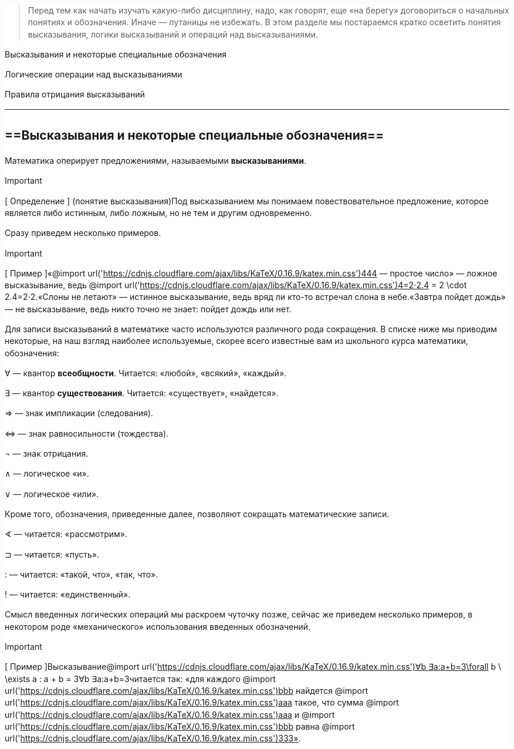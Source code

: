 > Перед тем как начать изучать какую-либо дисциплину, надо, как говорят, еще «на берегу» договориться о начальных понятиях и обозначения. Иначе — путаницы не избежать. В этом разделе мы постараемся кратко осветить понятия высказывания, логики высказываний и операций над высказываниями.

Высказывания и некоторые специальные обозначения

Логические операции над высказываниями

Правила отрицания высказываний

---

## ==Высказывания и некоторые специальные обозначения==

Математика оперирует предложениями, называемыми **высказываниями**.

> [!important]  
> [ Определение ] (понятие высказывания)Под высказыванием мы понимаем повествовательное предложение, которое является либо истинным, либо ложным, но не тем и другим одновременно.  

Сразу приведем несколько примеров.

> [!important]  
> [ Пример ]«@import url('https://cdnjs.cloudflare.com/ajax/libs/KaTeX/0.16.9/katex.min.css')444﻿ — простое число» — ложное высказывание, ведь @import url('https://cdnjs.cloudflare.com/ajax/libs/KaTeX/0.16.9/katex.min.css')4=2⋅2.4 = 2 \cdot 2.4=2⋅2.﻿«Слоны не летают» — истинное высказывание, ведь вряд ли кто-то встречал слона в небе.«Завтра пойдет дождь» — не высказывание, ведь никто точно не знает: пойдет дождь или нет.  

Для записи высказываний в математике часто используются различного рода сокращения. В списке ниже мы приводим некоторые, на наш взгляд наиболее используемые, скорее всего известные вам из школьного курса математики, обозначения:

$\forall$﻿ — квантор **всеобщности**. Читается: «любой», «всякий», «каждый».

$\exists$﻿ — квантор **существования**. Читается: «существует», «найдется».

$\Rightarrow$﻿ — знак импликации (следования).

$\Leftrightarrow$﻿ — знак равносильности (тождества).

$\neg$﻿ — знак отрицания.

$\wedge$﻿ — логическое «и».

$\vee$﻿ — логическое «или».

Кроме того, обозначения, приведенные далее, позволяют сокращать математические записи.

$\sphericalangle$﻿ — читается: «рассмотрим».

$\sqsupset$﻿ — читается: «пусть».

: — читается: «такой, что», «так, что».

! — читается: «единственный».

Смысл введенных логических операций мы раскроем чуточку позже, сейчас же приведем несколько примеров, в некотором роде «механического» использования введенных обозначений.

> [!important]  
> [ Пример ]Высказывание@import url('https://cdnjs.cloudflare.com/ajax/libs/KaTeX/0.16.9/katex.min.css')∀b ∃a:a+b=3\forall b \ \exists a : a + b = 3∀b ∃a:a+b=3читается так: «для каждого @import url('https://cdnjs.cloudflare.com/ajax/libs/KaTeX/0.16.9/katex.min.css')bbb﻿ найдется @import url('https://cdnjs.cloudflare.com/ajax/libs/KaTeX/0.16.9/katex.min.css')aaa﻿ такое, что сумма @import url('https://cdnjs.cloudflare.com/ajax/libs/KaTeX/0.16.9/katex.min.css')aaa﻿ и @import url('https://cdnjs.cloudflare.com/ajax/libs/KaTeX/0.16.9/katex.min.css')bbb﻿ равна @import url('https://cdnjs.cloudflare.com/ajax/libs/KaTeX/0.16.9/katex.min.css')333﻿».  
